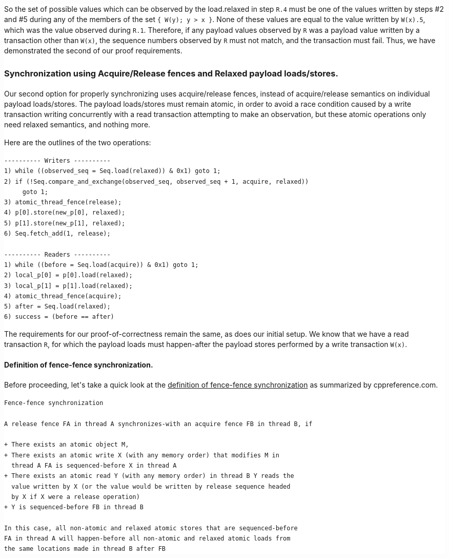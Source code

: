So the set of possible values which can be observed by the load.relaxed in step
`R.4` must be one of the values written by steps #2 and #5 during any of the
members of the set `{ W(y); y > x }`.  None of these values are equal to the
value written by `W(x).5`, which was the value observed during `R.1`. Therefore,
if any payload values observed by `R` was a payload value written by a
transaction other than `W(x)`, the sequence numbers observed by `R` must not
match, and the transaction must fail.  Thus, we have demonstrated the second of
our proof requirements.

### Synchronization using Acquire/Release fences and Relaxed payload loads/stores.

Our second option for properly synchronizing uses acquire/release fences,
instead of acquire/release semantics on individual payload loads/stores.  The
payload loads/stores must remain atomic, in order to avoid a race condition
caused by a write transaction writing concurrently with a read transaction
attempting to make an observation, but these atomic operations only need relaxed
semantics, and nothing more.

Here are the outlines of the two operations:

```
---------- Writers ----------
1) while ((observed_seq = Seq.load(relaxed)) & 0x1) goto 1;
2) if (!Seq.compare_and_exchange(observed_seq, observed_seq + 1, acquire, relaxed))
     goto 1;
3) atomic_thread_fence(release);
4) p[0].store(new_p[0], relaxed);
5) p[1].store(new_p[1], relaxed);
6) Seq.fetch_add(1, release);

---------- Readers ----------
1) while ((before = Seq.load(acquire)) & 0x1) goto 1;
2) local_p[0] = p[0].load(relaxed);
3) local_p[1] = p[1].load(relaxed);
4) atomic_thread_fence(acquire);
5) after = Seq.load(relaxed);
6) success = (before == after)
```

The requirements for our proof-of-correctness remain the same, as does our
initial setup.  We know that we have a read transaction `R`, for which the
payload loads must happen-after the payload stores performed by a write
transaction `W(x)`.

#### Definition of fence-fence synchronization.

Before proceeding, let's take a quick look at the [definition of fence-fence
synchronization](https://en.cppreference.com/w/cpp/atomic/atomic_thread_fence)
as summarized by cppreference.com.

```
Fence-fence synchronization

A release fence FA in thread A synchronizes-with an acquire fence FB in thread B, if

+ There exists an atomic object M,
+ There exists an atomic write X (with any memory order) that modifies M in
  thread A FA is sequenced-before X in thread A
+ There exists an atomic read Y (with any memory order) in thread B Y reads the
  value written by X (or the value would be written by release sequence headed
  by X if X were a release operation)
+ Y is sequenced-before FB in thread B

In this case, all non-atomic and relaxed atomic stores that are sequenced-before
FA in thread A will happen-before all non-atomic and relaxed atomic loads from
the same locations made in thread B after FB
```